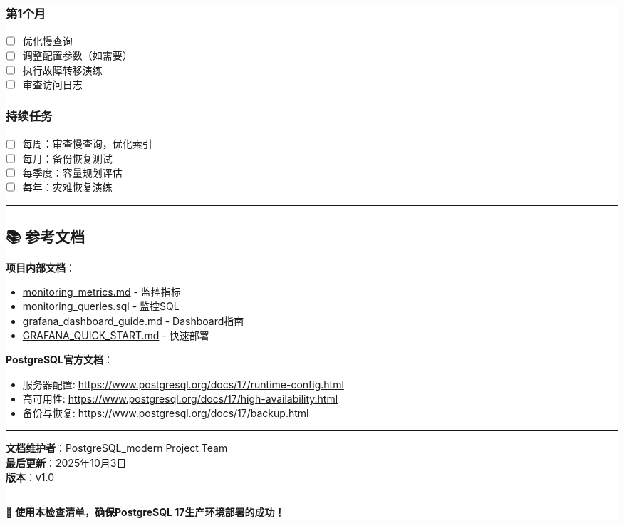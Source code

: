 ### 第1个月

- [ ] 优化慢查询
- [ ] 调整配置参数（如需要）
- [ ] 执行故障转移演练
- [ ] 审查访问日志

### 持续任务

- [ ] 每周：审查慢查询，优化索引
- [ ] 每月：备份恢复测试
- [ ] 每季度：容量规划评估
- [ ] 每年：灾难恢复演练

---

## 📚 参考文档

**项目内部文档**：
- [monitoring_metrics.md](monitoring_metrics.md) - 监控指标
- [monitoring_queries.sql](monitoring_queries.sql) - 监控SQL
- [grafana_dashboard_guide.md](grafana_dashboard_guide.md) - Dashboard指南
- [GRAFANA_QUICK_START.md](GRAFANA_QUICK_START.md) - 快速部署

**PostgreSQL官方文档**：
- 服务器配置: <https://www.postgresql.org/docs/17/runtime-config.html>
- 高可用性: <https://www.postgresql.org/docs/17/high-availability.html>
- 备份与恢复: <https://www.postgresql.org/docs/17/backup.html>

---

**文档维护者**：PostgreSQL_modern Project Team  
**最后更新**：2025年10月3日  
**版本**：v1.0

---

🎯 **使用本检查清单，确保PostgreSQL 17生产环境部署的成功！**

